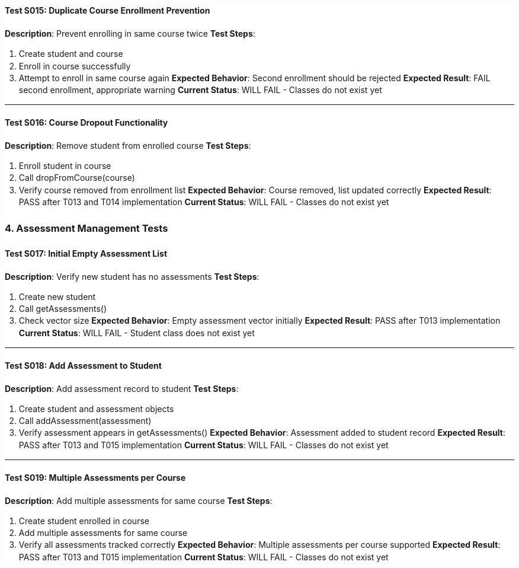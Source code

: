 
#### Test S015: Duplicate Course Enrollment Prevention
**Description**: Prevent enrolling in same course twice
**Test Steps**:
1. Create student and course
2. Enroll in course successfully
3. Attempt to enroll in same course again
**Expected Behavior**: Second enrollment should be rejected
**Expected Result**: FAIL second enrollment, appropriate warning
**Current Status**: WILL FAIL - Classes do not exist yet

---

#### Test S016: Course Dropout Functionality
**Description**: Remove student from enrolled course
**Test Steps**:
1. Enroll student in course
2. Call dropFromCourse(course)
3. Verify course removed from enrollment list
**Expected Behavior**: Course removed, list updated correctly
**Expected Result**: PASS after T013 and T014 implementation
**Current Status**: WILL FAIL - Classes do not exist yet

### 4. Assessment Management Tests

#### Test S017: Initial Empty Assessment List
**Description**: Verify new student has no assessments
**Test Steps**:
1. Create new student
2. Call getAssessments()
3. Check vector size
**Expected Behavior**: Empty assessment vector initially
**Expected Result**: PASS after T013 implementation
**Current Status**: WILL FAIL - Student class does not exist yet

---

#### Test S018: Add Assessment to Student
**Description**: Add assessment record to student
**Test Steps**:
1. Create student and assessment objects
2. Call addAssessment(assessment)
3. Verify assessment appears in getAssessments()
**Expected Behavior**: Assessment added to student record
**Expected Result**: PASS after T013 and T015 implementation
**Current Status**: WILL FAIL - Classes do not exist yet

---

#### Test S019: Multiple Assessments per Course
**Description**: Add multiple assessments for same course
**Test Steps**:
1. Create student enrolled in course
2. Add multiple assessments for same course
3. Verify all assessments tracked correctly
**Expected Behavior**: Multiple assessments per course supported
**Expected Result**: PASS after T013 and T015 implementation
**Current Status**: WILL FAIL - Classes do not exist yet

